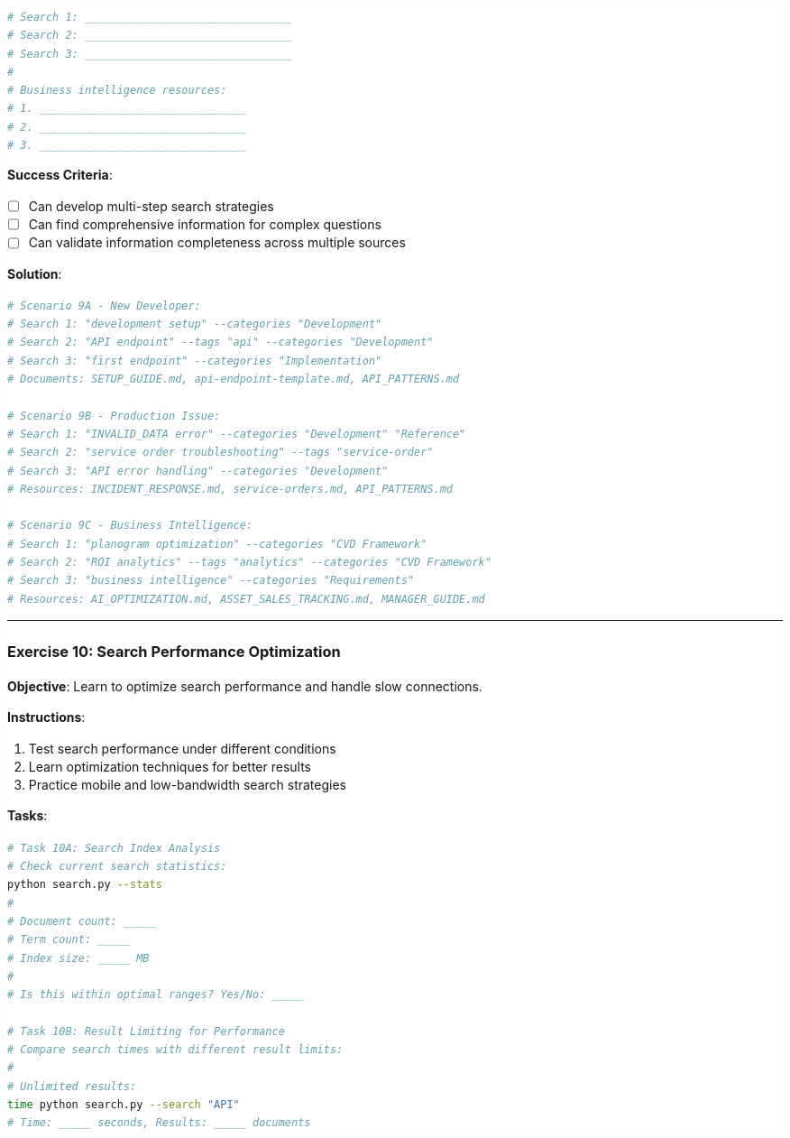 ```bash
# Search 1: ________________________________
# Search 2: ________________________________
# Search 3: ________________________________
# 
# Business intelligence resources:
# 1. ________________________________
# 2. ________________________________
# 3. ________________________________
```

**Success Criteria**:
- [ ] Can develop multi-step search strategies
- [ ] Can find comprehensive information for complex questions
- [ ] Can validate information completeness across multiple sources

**Solution**:
```bash
# Scenario 9A - New Developer:
# Search 1: "development setup" --categories "Development"
# Search 2: "API endpoint" --tags "api" --categories "Development"  
# Search 3: "first endpoint" --categories "Implementation"
# Documents: SETUP_GUIDE.md, api-endpoint-template.md, API_PATTERNS.md

# Scenario 9B - Production Issue:
# Search 1: "INVALID_DATA error" --categories "Development" "Reference"
# Search 2: "service order troubleshooting" --tags "service-order"
# Search 3: "API error handling" --categories "Development"
# Resources: INCIDENT_RESPONSE.md, service-orders.md, API_PATTERNS.md

# Scenario 9C - Business Intelligence:
# Search 1: "planogram optimization" --categories "CVD Framework"
# Search 2: "ROI analytics" --tags "analytics" --categories "CVD Framework"
# Search 3: "business intelligence" --categories "Requirements"
# Resources: AI_OPTIMIZATION.md, ASSET_SALES_TRACKING.md, MANAGER_GUIDE.md
```

---

### Exercise 10: Search Performance Optimization

**Objective**: Learn to optimize search performance and handle slow connections.

**Instructions**:
1. Test search performance under different conditions
2. Learn optimization techniques for better results
3. Practice mobile and low-bandwidth search strategies

**Tasks**:
```bash
# Task 10A: Search Index Analysis
# Check current search statistics:
python search.py --stats
# 
# Document count: _____
# Term count: _____
# Index size: _____ MB
# 
# Is this within optimal ranges? Yes/No: _____

# Task 10B: Result Limiting for Performance
# Compare search times with different result limits:
# 
# Unlimited results:
time python search.py --search "API"
# Time: _____ seconds, Results: _____ documents

```